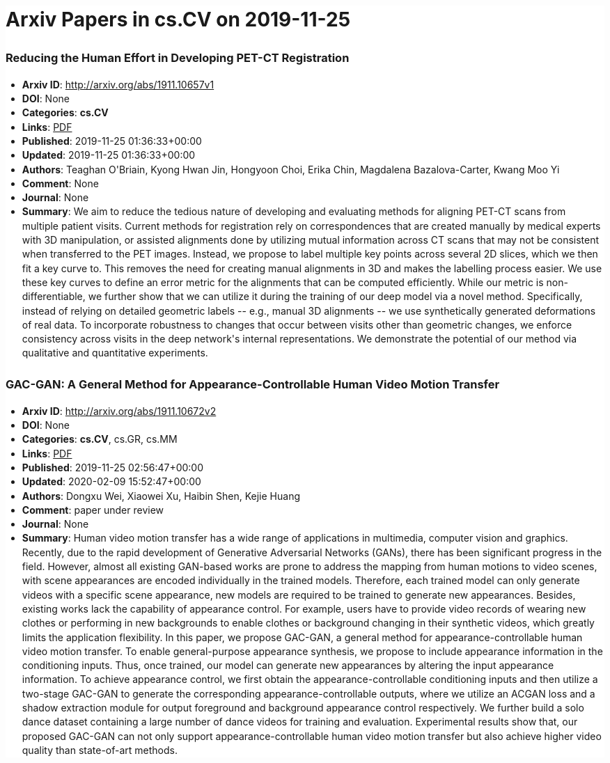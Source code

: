 # Arxiv Papers in cs.CV on 2019-11-25
### Reducing the Human Effort in Developing PET-CT Registration
- **Arxiv ID**: http://arxiv.org/abs/1911.10657v1
- **DOI**: None
- **Categories**: **cs.CV**
- **Links**: [PDF](http://arxiv.org/pdf/1911.10657v1)
- **Published**: 2019-11-25 01:36:33+00:00
- **Updated**: 2019-11-25 01:36:33+00:00
- **Authors**: Teaghan O'Briain, Kyong Hwan Jin, Hongyoon Choi, Erika Chin, Magdalena Bazalova-Carter, Kwang Moo Yi
- **Comment**: None
- **Journal**: None
- **Summary**: We aim to reduce the tedious nature of developing and evaluating methods for aligning PET-CT scans from multiple patient visits. Current methods for registration rely on correspondences that are created manually by medical experts with 3D manipulation, or assisted alignments done by utilizing mutual information across CT scans that may not be consistent when transferred to the PET images. Instead, we propose to label multiple key points across several 2D slices, which we then fit a key curve to. This removes the need for creating manual alignments in 3D and makes the labelling process easier. We use these key curves to define an error metric for the alignments that can be computed efficiently. While our metric is non-differentiable, we further show that we can utilize it during the training of our deep model via a novel method. Specifically, instead of relying on detailed geometric labels -- e.g., manual 3D alignments -- we use synthetically generated deformations of real data. To incorporate robustness to changes that occur between visits other than geometric changes, we enforce consistency across visits in the deep network's internal representations. We demonstrate the potential of our method via qualitative and quantitative experiments.



### GAC-GAN: A General Method for Appearance-Controllable Human Video Motion Transfer
- **Arxiv ID**: http://arxiv.org/abs/1911.10672v2
- **DOI**: None
- **Categories**: **cs.CV**, cs.GR, cs.MM
- **Links**: [PDF](http://arxiv.org/pdf/1911.10672v2)
- **Published**: 2019-11-25 02:56:47+00:00
- **Updated**: 2020-02-09 15:52:47+00:00
- **Authors**: Dongxu Wei, Xiaowei Xu, Haibin Shen, Kejie Huang
- **Comment**: paper under review
- **Journal**: None
- **Summary**: Human video motion transfer has a wide range of applications in multimedia, computer vision and graphics. Recently, due to the rapid development of Generative Adversarial Networks (GANs), there has been significant progress in the field. However, almost all existing GAN-based works are prone to address the mapping from human motions to video scenes, with scene appearances are encoded individually in the trained models. Therefore, each trained model can only generate videos with a specific scene appearance, new models are required to be trained to generate new appearances. Besides, existing works lack the capability of appearance control. For example, users have to provide video records of wearing new clothes or performing in new backgrounds to enable clothes or background changing in their synthetic videos, which greatly limits the application flexibility. In this paper, we propose GAC-GAN, a general method for appearance-controllable human video motion transfer. To enable general-purpose appearance synthesis, we propose to include appearance information in the conditioning inputs. Thus, once trained, our model can generate new appearances by altering the input appearance information. To achieve appearance control, we first obtain the appearance-controllable conditioning inputs and then utilize a two-stage GAC-GAN to generate the corresponding appearance-controllable outputs, where we utilize an ACGAN loss and a shadow extraction module for output foreground and background appearance control respectively. We further build a solo dance dataset containing a large number of dance videos for training and evaluation. Experimental results show that, our proposed GAC-GAN can not only support appearance-controllable human video motion transfer but also achieve higher video quality than state-of-art methods.
